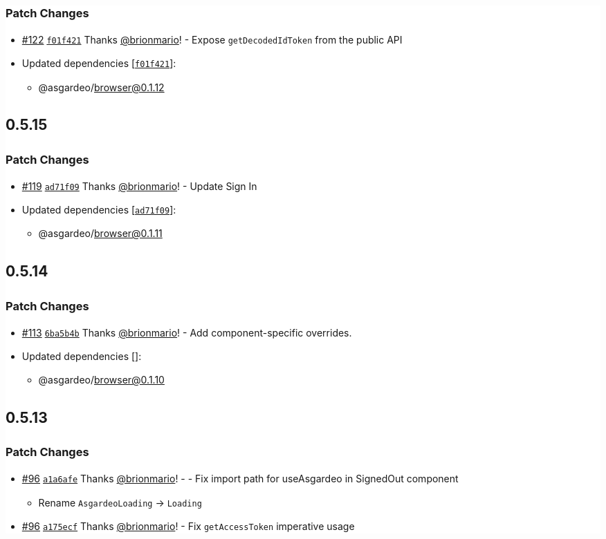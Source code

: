 ### Patch Changes

- [#122](https://github.com/asgardeo/javascript/pull/122)
  [`f01f421`](https://github.com/asgardeo/javascript/commit/f01f421acb6bafe10142cb329641749cc4cd64bb) Thanks
  [@brionmario](https://github.com/brionmario)! - Expose `getDecodedIdToken` from the public API

- Updated dependencies
  [[`f01f421`](https://github.com/asgardeo/javascript/commit/f01f421acb6bafe10142cb329641749cc4cd64bb)]:
  - @asgardeo/browser@0.1.12

## 0.5.15

### Patch Changes

- [#119](https://github.com/asgardeo/javascript/pull/119)
  [`ad71f09`](https://github.com/asgardeo/javascript/commit/ad71f09af3440b6e0b8d3aa1e93d0cbc941a1df3) Thanks
  [@brionmario](https://github.com/brionmario)! - Update Sign In

- Updated dependencies
  [[`ad71f09`](https://github.com/asgardeo/javascript/commit/ad71f09af3440b6e0b8d3aa1e93d0cbc941a1df3)]:
  - @asgardeo/browser@0.1.11

## 0.5.14

### Patch Changes

- [#113](https://github.com/asgardeo/javascript/pull/113)
  [`6ba5b4b`](https://github.com/asgardeo/javascript/commit/6ba5b4bed7e6d64fbedb7d9099ce8126c58de7eb) Thanks
  [@brionmario](https://github.com/brionmario)! - Add component-specific overrides.

- Updated dependencies []:
  - @asgardeo/browser@0.1.10

## 0.5.13

### Patch Changes

- [#96](https://github.com/asgardeo/javascript/pull/96)
  [`a1a6afe`](https://github.com/asgardeo/javascript/commit/a1a6afe776a527d7485920f3ee448131196300aa) Thanks
  [@brionmario](https://github.com/brionmario)! - - Fix import path for useAsgardeo in SignedOut component

  - Rename `AsgardeoLoading` -> `Loading`

- [#96](https://github.com/asgardeo/javascript/pull/96)
  [`a175ecf`](https://github.com/asgardeo/javascript/commit/a175ecf37a89e7c03e3fd45bb92a684c18dc5cf3) Thanks
  [@brionmario](https://github.com/brionmario)! - Fix `getAccessToken` imperative usage
